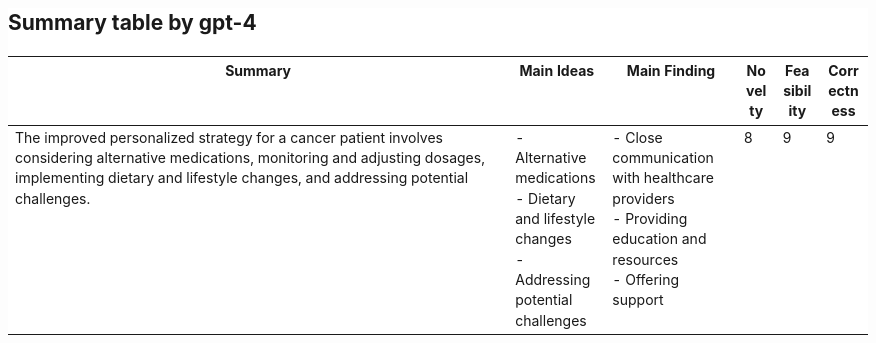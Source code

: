 
## Summary table by gpt-4
| Summary | Main Ideas | Main Finding | Novelty | Feasibility | Correctness |
|---------|------------|--------------|---------|-------------|-------------|
| The improved personalized strategy for a cancer patient involves considering alternative medications, monitoring and adjusting dosages, implementing dietary and lifestyle changes, and addressing potential challenges. | - Alternative medications<br>- Dietary and lifestyle changes<br>- Addressing potential challenges | - Close communication with healthcare providers<br>- Providing education and resources<br>- Offering support | 8 | 9 | 9 |

